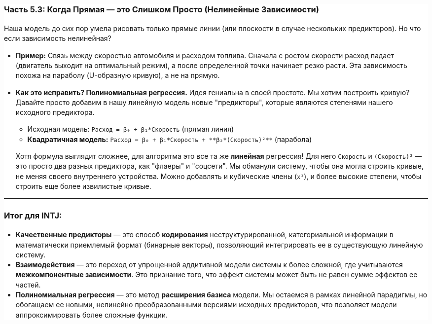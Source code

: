 ### Часть 5.3: Когда Прямая — это Слишком Просто (Нелинейные Зависимости)

Наша модель до сих пор умела рисовать только прямые линии (или плоскости в случае нескольких предикторов). Но что если зависимость нелинейная?

*   **Пример:** Связь между скоростью автомобиля и расходом топлива. Сначала с ростом скорости расход падает (двигатель выходит на оптимальный режим), а после определенной точки начинает резко расти. Эта зависимость похожа на параболу (U-образную кривую), а не на прямую.

*   **Как это исправить? Полиномиальная регрессия.**
    Идея гениальна в своей простоте. Мы хотим построить кривую? Давайте просто добавим в нашу линейную модель новые "предикторы", которые являются степенями нашего исходного предиктора.

    *   Исходная модель: `Расход = β₀ + β₁*Скорость` (прямая линия)
    *   **Квадратичная модель:** `Расход = β₀ + β₁*Скорость + **β₂*(Скорость)²**` (парабола)

    Хотя формула выглядит сложнее, для алгоритма это все та же **линейная** регрессия! Для него `Скорость` и `(Скорость)²` — это просто два разных предиктора, как "флаеры" и "соцсети". Мы обманули систему, чтобы она могла строить кривые, не меняя своего внутреннего устройства. Можно добавлять и кубические члены (`x³`), и более высокие степени, чтобы строить еще более извилистые кривые.

---

### Итог для INTJ:

*   **Качественные предикторы** — это способ **кодирования** неструктурированной, категориальной информации в математически приемлемый формат (бинарные векторы), позволяющий интегрировать ее в существующую линейную систему.
*   **Взаимодействия** — это переход от упрощенной аддитивной модели системы к более сложной, где учитываются **межкомпонентные зависимости**. Это признание того, что эффект системы может быть не равен сумме эффектов ее частей.
*   **Полиномиальная регрессия** — это метод **расширения базиса** модели. Мы остаемся в рамках линейной парадигмы, но обогащаем ее новыми, нелинейно преобразованными версиями исходных предикторов, что позволяет модели аппроксимировать более сложные функции.